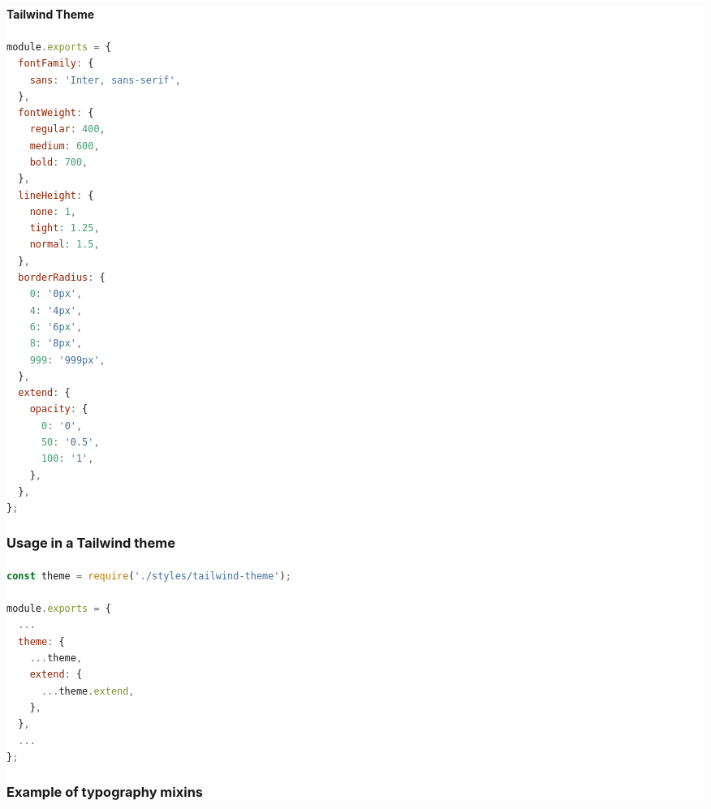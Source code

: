 #### Tailwind Theme

```javascript
module.exports = {
  fontFamily: {
    sans: 'Inter, sans-serif',
  },
  fontWeight: {
    regular: 400,
    medium: 600,
    bold: 700,
  },
  lineHeight: {
    none: 1,
    tight: 1.25,
    normal: 1.5,
  },
  borderRadius: {
    0: '0px',
    4: '4px',
    6: '6px',
    8: '8px',
    999: '999px',
  },
  extend: {
    opacity: {
      0: '0',
      50: '0.5',
      100: '1',
    },
  },
};
```

### Usage in a Tailwind theme

```javascript
const theme = require('./styles/tailwind-theme');

module.exports = {
  ...
  theme: {
    ...theme,
    extend: {
      ...theme.extend,
    },
  },
  ...
};
```

### Example of typography mixins
